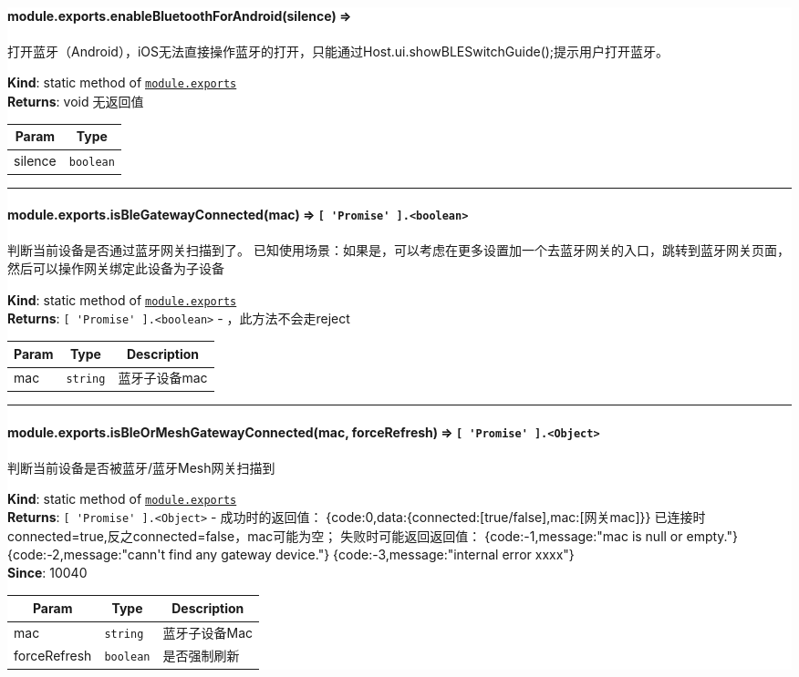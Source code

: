 <a name="module_miot/device/bluetooth--module.exports.enableBluetoothForAndroid"></a>

#### module.exports.enableBluetoothForAndroid(silence) ⇒
打开蓝牙（Android），iOS无法直接操作蓝牙的打开，只能通过Host.ui.showBLESwitchGuide();提示用户打开蓝牙。

**Kind**: static method of [<code>module.exports</code>](#exp_module_miot/device/bluetooth--module.exports)  
**Returns**: void 无返回值  

| Param | Type |
| --- | --- |
| silence | <code>boolean</code> | 


* * *

<a name="module_miot/device/bluetooth--module.exports.isBleGatewayConnected"></a>

#### module.exports.isBleGatewayConnected(mac) ⇒ <code>[ &#x27;Promise&#x27; ].&lt;boolean&gt;</code>
判断当前设备是否通过蓝牙网关扫描到了。
已知使用场景：如果是，可以考虑在更多设置加一个去蓝牙网关的入口，跳转到蓝牙网关页面，然后可以操作网关绑定此设备为子设备

**Kind**: static method of [<code>module.exports</code>](#exp_module_miot/device/bluetooth--module.exports)  
**Returns**: <code>[ &#x27;Promise&#x27; ].&lt;boolean&gt;</code> - ，此方法不会走reject  

| Param | Type | Description |
| --- | --- | --- |
| mac | <code>string</code> | 蓝牙子设备mac |


* * *

<a name="module_miot/device/bluetooth--module.exports.isBleOrMeshGatewayConnected"></a>

#### module.exports.isBleOrMeshGatewayConnected(mac, forceRefresh) ⇒ <code>[ &#x27;Promise&#x27; ].&lt;Object&gt;</code>
判断当前设备是否被蓝牙/蓝牙Mesh网关扫描到

**Kind**: static method of [<code>module.exports</code>](#exp_module_miot/device/bluetooth--module.exports)  
**Returns**: <code>[ &#x27;Promise&#x27; ].&lt;Object&gt;</code> - 成功时的返回值：
{code:0,data:{connected:[true/false],mac:[网关mac]}} 已连接时connected=true,反之connected=false，mac可能为空；
失败时可能返回返回值：
{code:-1,message:"mac is null or empty."}
{code:-2,message:"cann't find any gateway device."}
{code:-3,message:"internal error xxxx"}  
**Since**: 10040  

| Param | Type | Description |
| --- | --- | --- |
| mac | <code>string</code> | 蓝牙子设备Mac |
| forceRefresh | <code>boolean</code> | 是否强制刷新 |
